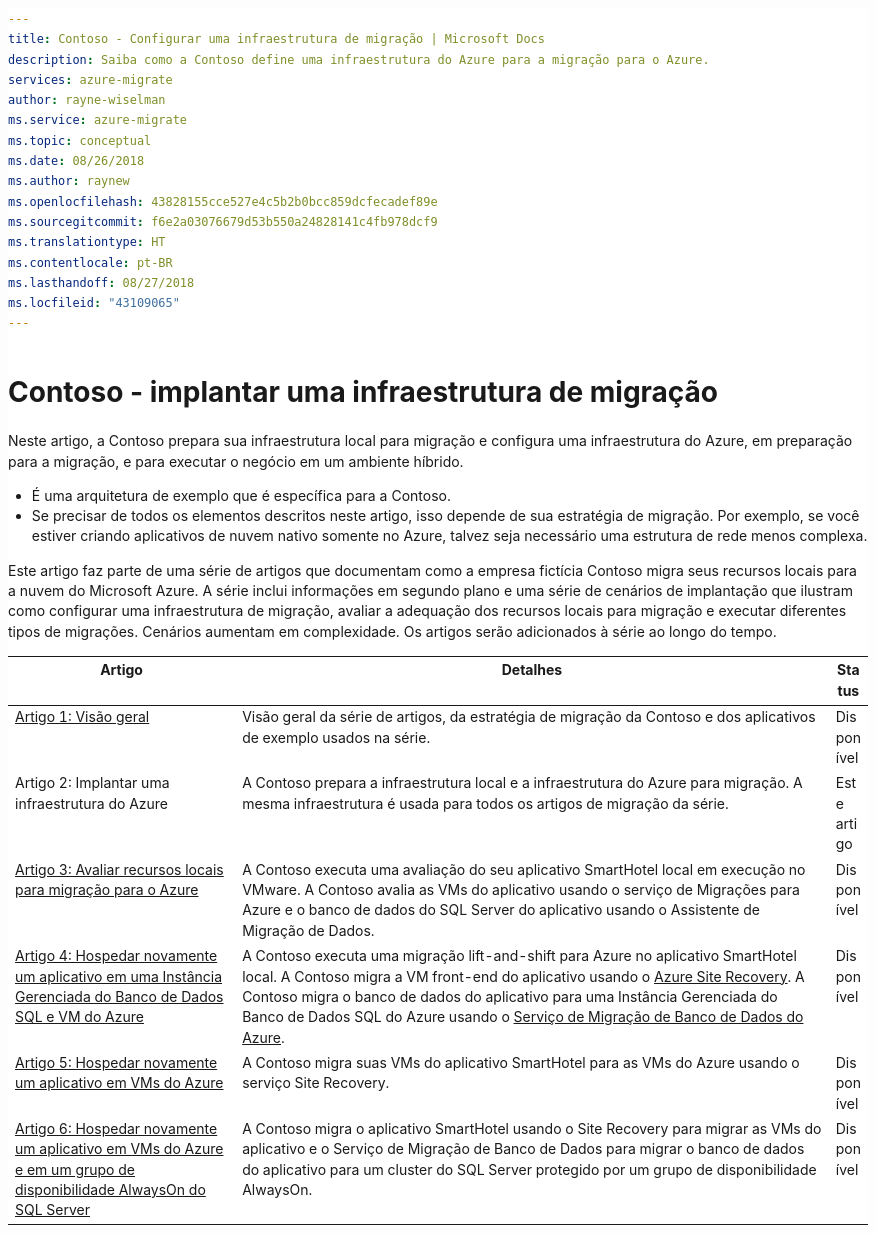 ```yaml
---
title: Contoso - Configurar uma infraestrutura de migração | Microsoft Docs
description: Saiba como a Contoso define uma infraestrutura do Azure para a migração para o Azure.
services: azure-migrate
author: rayne-wiselman
ms.service: azure-migrate
ms.topic: conceptual
ms.date: 08/26/2018
ms.author: raynew
ms.openlocfilehash: 43828155cce527e4c5b2b0bcc859dcfecadef89e
ms.sourcegitcommit: f6e2a03076679d53b550a24828141c4fb978dcf9
ms.translationtype: HT
ms.contentlocale: pt-BR
ms.lasthandoff: 08/27/2018
ms.locfileid: "43109065"
---
```

# <a name="contoso---deploy-a-migration-infrastructure"></a>Contoso - implantar uma infraestrutura de migração

Neste artigo, a Contoso prepara sua infraestrutura local para migração e configura uma infraestrutura do Azure, em preparação para a migração, e para executar o negócio em um ambiente híbrido.

- É uma arquitetura de exemplo que é específica para a Contoso.
- Se precisar de todos os elementos descritos neste artigo, isso depende de sua estratégia de migração. Por exemplo, se você estiver criando aplicativos de nuvem nativo somente no Azure, talvez seja necessário uma estrutura de rede menos complexa.

Este artigo faz parte de uma série de artigos que documentam como a empresa fictícia Contoso migra seus recursos locais para a nuvem do Microsoft Azure. A série inclui informações em segundo plano e uma série de cenários de implantação que ilustram como configurar uma infraestrutura de migração, avaliar a adequação dos recursos locais para migração e executar diferentes tipos de migrações. Cenários aumentam em complexidade. Os artigos serão adicionados à série ao longo do tempo.


**Artigo** | **Detalhes** | **Status**
--- | --- | ---
[Artigo 1: Visão geral](contoso-migration-overview.md) | Visão geral da série de artigos, da estratégia de migração da Contoso e dos aplicativos de exemplo usados na série. | Disponível
Artigo 2: Implantar uma infraestrutura do Azure | A Contoso prepara a infraestrutura local e a infraestrutura do Azure para migração. A mesma infraestrutura é usada para todos os artigos de migração da série. | Este artigo
[Artigo 3: Avaliar recursos locais para migração para o Azure](contoso-migration-assessment.md)  | A Contoso executa uma avaliação do seu aplicativo SmartHotel local em execução no VMware. A Contoso avalia as VMs do aplicativo usando o serviço de Migrações para Azure e o banco de dados do SQL Server do aplicativo usando o Assistente de Migração de Dados. | Disponível
[Artigo 4: Hospedar novamente um aplicativo em uma Instância Gerenciada do Banco de Dados SQL e VM do Azure](contoso-migration-rehost-vm-sql-managed-instance.md) | A Contoso executa uma migração lift-and-shift para Azure no aplicativo SmartHotel local. A Contoso migra a VM front-end do aplicativo usando o [Azure Site Recovery](https://docs.microsoft.com/azure/site-recovery/site-recovery-overview). A Contoso migra o banco de dados do aplicativo para uma Instância Gerenciada do Banco de Dados SQL do Azure usando o [Serviço de Migração de Banco de Dados do Azure](https://docs.microsoft.com/azure/dms/dms-overview). | Disponível  
[Artigo 5: Hospedar novamente um aplicativo em VMs do Azure](contoso-migration-rehost-vm.md) | A Contoso migra suas VMs do aplicativo SmartHotel para as VMs do Azure usando o serviço Site Recovery. | Disponível
[Artigo 6: Hospedar novamente um aplicativo em VMs do Azure e em um grupo de disponibilidade AlwaysOn do SQL Server](contoso-migration-rehost-vm-sql-ag.md) | A Contoso migra o aplicativo SmartHotel usando o Site Recovery para migrar as VMs do aplicativo e o Serviço de Migração de Banco de Dados para migrar o banco de dados do aplicativo para um cluster do SQL Server protegido por um grupo de disponibilidade AlwaysOn. | Disponível